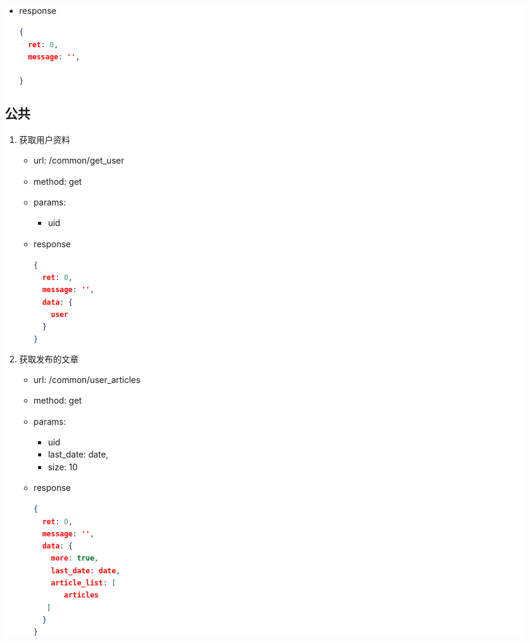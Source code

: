    * response

     ```json
     {
       ret: 0,
       message: '',
       
     }
     ```



## 公共

1. 获取用户资料

   * url: /common/get_user

   * method: get

   * params:

     * uid

   * response

     ```json
     {
       ret: 0,
       message: '',
       data: {
         user
       }
     }
     ```

2. 获取发布的文章

   * url: /common/user_articles

   * method: get

   * params: 

     * uid
     * last_date: date,
     * size: 10

   * response

     ```json
     {
       ret: 0,
       message: '',
       data: {
         more: true,
         last_date: date,
         article_list: [
         	articles
      	]
       }
     }
     ```
